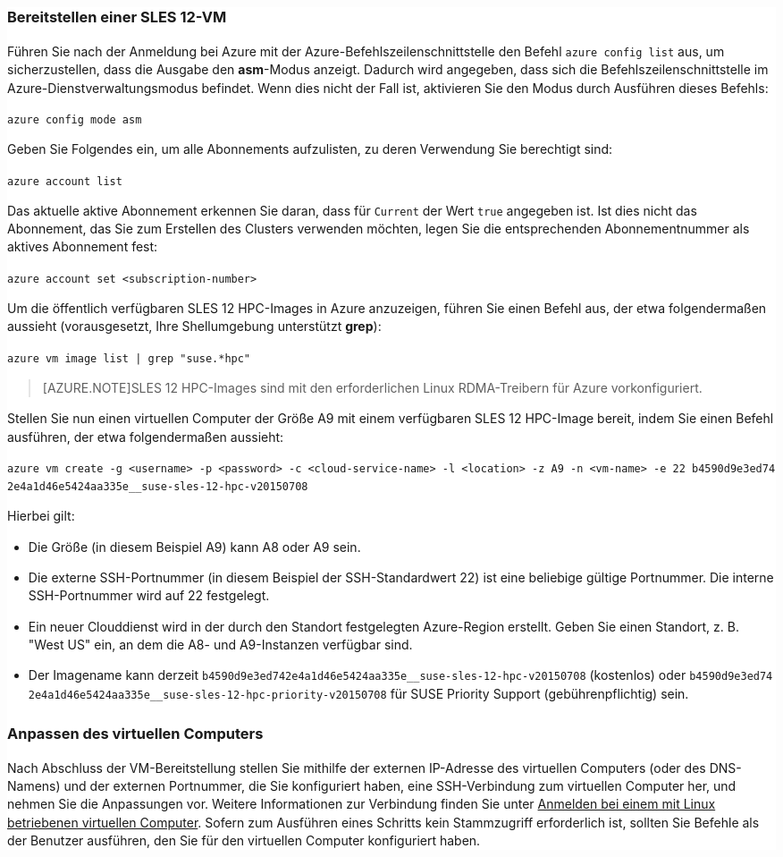 ### Bereitstellen einer SLES 12-VM

Führen Sie nach der Anmeldung bei Azure mit der Azure-Befehlszeilenschnittstelle den Befehl `azure config list` aus, um sicherzustellen, dass die Ausgabe den **asm**-Modus anzeigt. Dadurch wird angegeben, dass sich die Befehlszeilenschnittstelle im Azure-Dienstverwaltungsmodus befindet. Wenn dies nicht der Fall ist, aktivieren Sie den Modus durch Ausführen dieses Befehls:

```
azure config mode asm
```

Geben Sie Folgendes ein, um alle Abonnements aufzulisten, zu deren Verwendung Sie berechtigt sind:

```
azure account list
```

Das aktuelle aktive Abonnement erkennen Sie daran, dass für `Current` der Wert `true` angegeben ist. Ist dies nicht das Abonnement, das Sie zum Erstellen des Clusters verwenden möchten, legen Sie die entsprechenden Abonnementnummer als aktives Abonnement fest:

```
azure account set <subscription-number>
```

Um die öffentlich verfügbaren SLES 12 HPC-Images in Azure anzuzeigen, führen Sie einen Befehl aus, der etwa folgendermaßen aussieht (vorausgesetzt, Ihre Shellumgebung unterstützt **grep**):

```
azure vm image list | grep "suse.*hpc"
```

>[AZURE.NOTE]SLES 12 HPC-Images sind mit den erforderlichen Linux RDMA-Treibern für Azure vorkonfiguriert.

Stellen Sie nun einen virtuellen Computer der Größe A9 mit einem verfügbaren SLES 12 HPC-Image bereit, indem Sie einen Befehl ausführen, der etwa folgendermaßen aussieht:

```
azure vm create -g <username> -p <password> -c <cloud-service-name> -l <location> -z A9 -n <vm-name> -e 22 b4590d9e3ed742e4a1d46e5424aa335e__suse-sles-12-hpc-v20150708
```

Hierbei gilt:

* Die Größe (in diesem Beispiel A9) kann A8 oder A9 sein.

* Die externe SSH-Portnummer (in diesem Beispiel der SSH-Standardwert 22) ist eine beliebige gültige Portnummer. Die interne SSH-Portnummer wird auf 22 festgelegt.

* Ein neuer Clouddienst wird in der durch den Standort festgelegten Azure-Region erstellt. Geben Sie einen Standort, z. B. "West US" ein, an dem die A8- und A9-Instanzen verfügbar sind.

* Der Imagename kann derzeit `b4590d9e3ed742e4a1d46e5424aa335e__suse-sles-12-hpc-v20150708` (kostenlos) oder `b4590d9e3ed742e4a1d46e5424aa335e__suse-sles-12-hpc-priority-v20150708` für SUSE Priority Support (gebührenpflichtig) sein.

### Anpassen des virtuellen Computers

Nach Abschluss der VM-Bereitstellung stellen Sie mithilfe der externen IP-Adresse des virtuellen Computers (oder des DNS-Namens) und der externen Portnummer, die Sie konfiguriert haben, eine SSH-Verbindung zum virtuellen Computer her, und nehmen Sie die Anpassungen vor. Weitere Informationen zur Verbindung finden Sie unter [Anmelden bei einem mit Linux betriebenen virtuellen Computer](virtual-machines-linux-how-to-log-on.md). Sofern zum Ausführen eines Schritts kein Stammzugriff erforderlich ist, sollten Sie Befehle als der Benutzer ausführen, den Sie für den virtuellen Computer konfiguriert haben.
